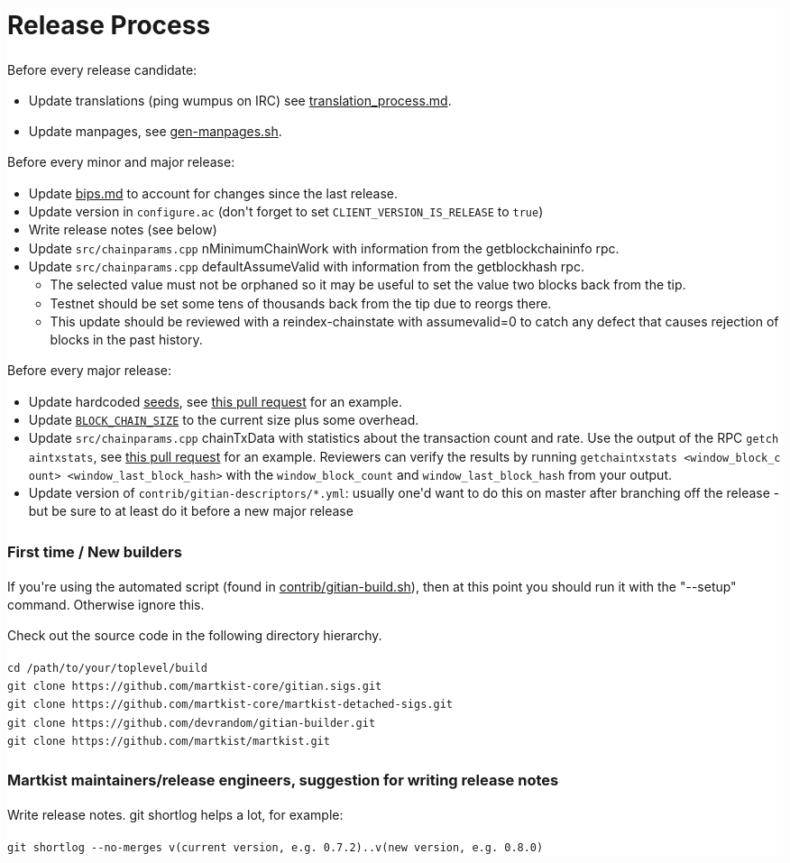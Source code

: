 Release Process
====================

Before every release candidate:

* Update translations (ping wumpus on IRC) see [translation_process.md](https://github.com/martkist/martkist/blob/master/doc/translation_process.md#synchronising-translations).

* Update manpages, see [gen-manpages.sh](https://github.com/martkist/martkist/blob/master/contrib/devtools/README.md#gen-manpagessh).

Before every minor and major release:

* Update [bips.md](bips.md) to account for changes since the last release.
* Update version in `configure.ac` (don't forget to set `CLIENT_VERSION_IS_RELEASE` to `true`)
* Write release notes (see below)
* Update `src/chainparams.cpp` nMinimumChainWork with information from the getblockchaininfo rpc.
* Update `src/chainparams.cpp` defaultAssumeValid with information from the getblockhash rpc.
  - The selected value must not be orphaned so it may be useful to set the value two blocks back from the tip.
  - Testnet should be set some tens of thousands back from the tip due to reorgs there.
  - This update should be reviewed with a reindex-chainstate with assumevalid=0 to catch any defect
     that causes rejection of blocks in the past history.

Before every major release:

* Update hardcoded [seeds](/contrib/seeds/README.md), see [this pull request](https://github.com/martkist/martkist/pull/7415) for an example.
* Update [`BLOCK_CHAIN_SIZE`](/src/qt/intro.cpp) to the current size plus some overhead.
* Update `src/chainparams.cpp` chainTxData with statistics about the transaction count and rate. Use the output of the RPC `getchaintxstats`, see
  [this pull request](https://github.com/martkist/martkist/pull/12270) for an example. Reviewers can verify the results by running `getchaintxstats <window_block_count> <window_last_block_hash>` with the `window_block_count` and `window_last_block_hash` from your output.
* Update version of `contrib/gitian-descriptors/*.yml`: usually one'd want to do this on master after branching off the release - but be sure to at least do it before a new major release

### First time / New builders

If you're using the automated script (found in [contrib/gitian-build.sh](/contrib/gitian-build.sh)), then at this point you should run it with the "--setup" command. Otherwise ignore this.

Check out the source code in the following directory hierarchy.

    cd /path/to/your/toplevel/build
    git clone https://github.com/martkist-core/gitian.sigs.git
    git clone https://github.com/martkist-core/martkist-detached-sigs.git
    git clone https://github.com/devrandom/gitian-builder.git
    git clone https://github.com/martkist/martkist.git

### Martkist maintainers/release engineers, suggestion for writing release notes

Write release notes. git shortlog helps a lot, for example:

    git shortlog --no-merges v(current version, e.g. 0.7.2)..v(new version, e.g. 0.8.0)
